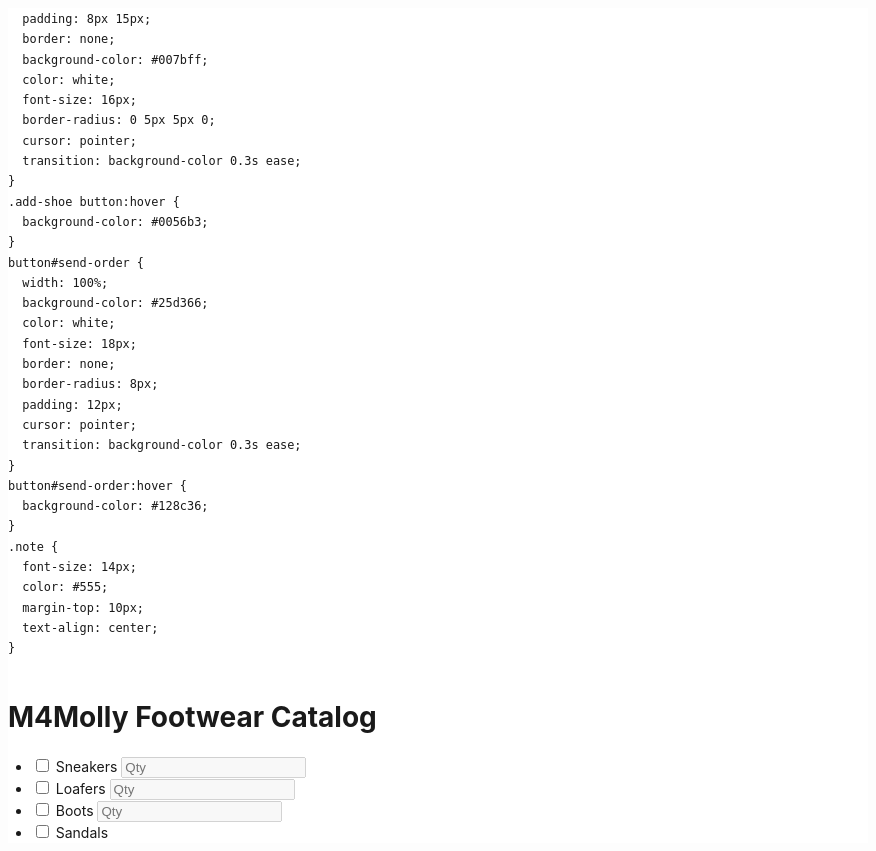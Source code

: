       padding: 8px 15px;
      border: none;
      background-color: #007bff;
      color: white;
      font-size: 16px;
      border-radius: 0 5px 5px 0;
      cursor: pointer;
      transition: background-color 0.3s ease;
    }
    .add-shoe button:hover {
      background-color: #0056b3;
    }
    button#send-order {
      width: 100%;
      background-color: #25d366;
      color: white;
      font-size: 18px;
      border: none;
      border-radius: 8px;
      padding: 12px;
      cursor: pointer;
      transition: background-color 0.3s ease;
    }
    button#send-order:hover {
      background-color: #128c36;
    }
    .note {
      font-size: 14px;
      color: #555;
      margin-top: 10px;
      text-align: center;
    }
  </style>
</head>
<body>
  <h1>M4Molly Footwear Catalog</h1>

  <ul id="shoe-list">
    <li>
      <label>
        <input type="checkbox" value="Sneakers" />
        Sneakers
      </label>
      <input type="number" min="1" placeholder="Qty" disabled />
    </li>
    <li>
      <label>
        <input type="checkbox" value="Loafers" />
        Loafers
      </label>
      <input type="number" min="1" placeholder="Qty" disabled />
    </li>
    <li>
      <label>
        <input type="checkbox" value="Boots" />
        Boots
      </label>
      <input type="number" min="1" placeholder="Qty" disabled />
    </li>
    <li>
      <label>
        <input type="checkbox" value="Sandals" />
        Sandals
      </label>